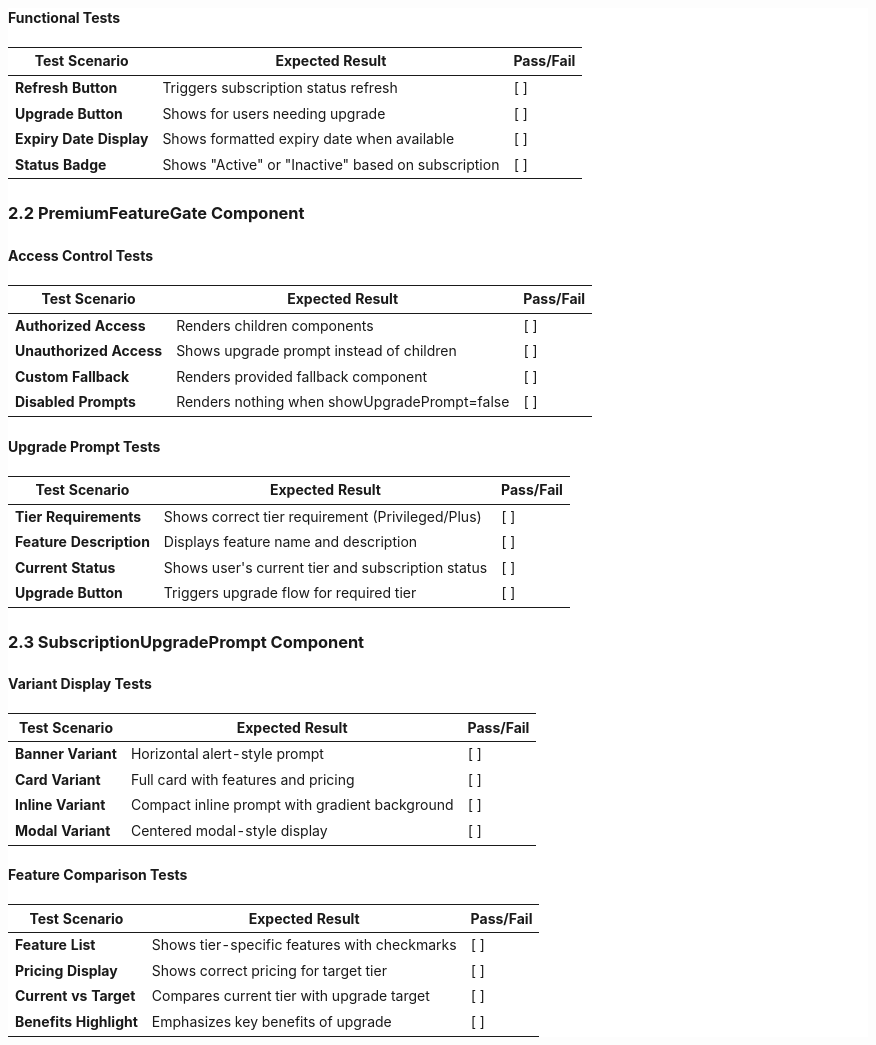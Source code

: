 #### **Functional Tests**
| Test Scenario | Expected Result | Pass/Fail |
|---------------|----------------|-----------|
| **Refresh Button** | Triggers subscription status refresh | [ ] |
| **Upgrade Button** | Shows for users needing upgrade | [ ] |
| **Expiry Date Display** | Shows formatted expiry date when available | [ ] |
| **Status Badge** | Shows "Active" or "Inactive" based on subscription | [ ] |

### **2.2 PremiumFeatureGate Component**

#### **Access Control Tests**
| Test Scenario | Expected Result | Pass/Fail |
|---------------|----------------|-----------|
| **Authorized Access** | Renders children components | [ ] |
| **Unauthorized Access** | Shows upgrade prompt instead of children | [ ] |
| **Custom Fallback** | Renders provided fallback component | [ ] |
| **Disabled Prompts** | Renders nothing when showUpgradePrompt=false | [ ] |

#### **Upgrade Prompt Tests**
| Test Scenario | Expected Result | Pass/Fail |
|---------------|----------------|-----------|
| **Tier Requirements** | Shows correct tier requirement (Privileged/Plus) | [ ] |
| **Feature Description** | Displays feature name and description | [ ] |
| **Current Status** | Shows user's current tier and subscription status | [ ] |
| **Upgrade Button** | Triggers upgrade flow for required tier | [ ] |

### **2.3 SubscriptionUpgradePrompt Component**

#### **Variant Display Tests**
| Test Scenario | Expected Result | Pass/Fail |
|---------------|----------------|-----------|
| **Banner Variant** | Horizontal alert-style prompt | [ ] |
| **Card Variant** | Full card with features and pricing | [ ] |
| **Inline Variant** | Compact inline prompt with gradient background | [ ] |
| **Modal Variant** | Centered modal-style display | [ ] |

#### **Feature Comparison Tests**
| Test Scenario | Expected Result | Pass/Fail |
|---------------|----------------|-----------|
| **Feature List** | Shows tier-specific features with checkmarks | [ ] |
| **Pricing Display** | Shows correct pricing for target tier | [ ] |
| **Current vs Target** | Compares current tier with upgrade target | [ ] |
| **Benefits Highlight** | Emphasizes key benefits of upgrade | [ ] |

